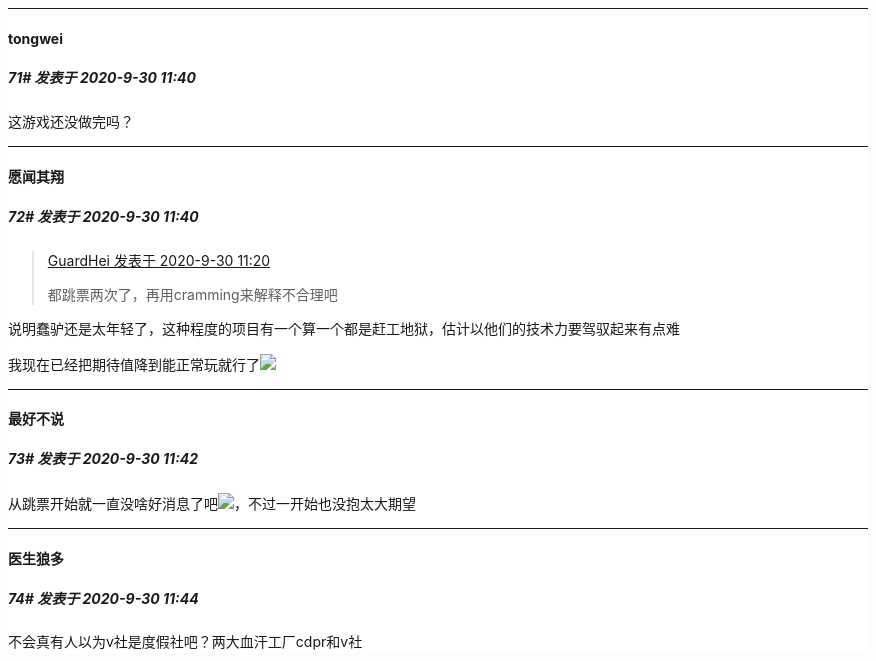 





*****

####  tongwei  
##### 71#       发表于 2020-9-30 11:40




这游戏还没做完吗？







*****

####  愿闻其翔  
##### 72#       发表于 2020-9-30 11:40



<blockquote><a href="httphttps://bbs.saraba1st.com/2b/forum.php?mod=redirect&amp;goto=findpost&amp;pid=48906173&amp;ptid=1962637" target="_blank">GuardHei 发表于 2020-9-30 11:20</a>

都跳票两次了，再用cramming来解释不合理吧</blockquote>
说明蠢驴还是太年轻了，这种程度的项目有一个算一个都是赶工地狱，估计以他们的技术力要驾驭起来有点难

我现在已经把期待值降到能正常玩就行了<img src="https://static.saraba1st.com/image/smiley/face2017/051.png" referrerpolicy="no-referrer">







*****

####  最好不说  
##### 73#       发表于 2020-9-30 11:42




从跳票开始就一直没啥好消息了吧<img src="https://static.saraba1st.com/image/smiley/face2017/037.png" referrerpolicy="no-referrer">，不过一开始也没抱太大期望







*****

####  医生狼多  
##### 74#       发表于 2020-9-30 11:44




不会真有人以为v社是度假社吧？两大血汗工厂cdpr和v社
